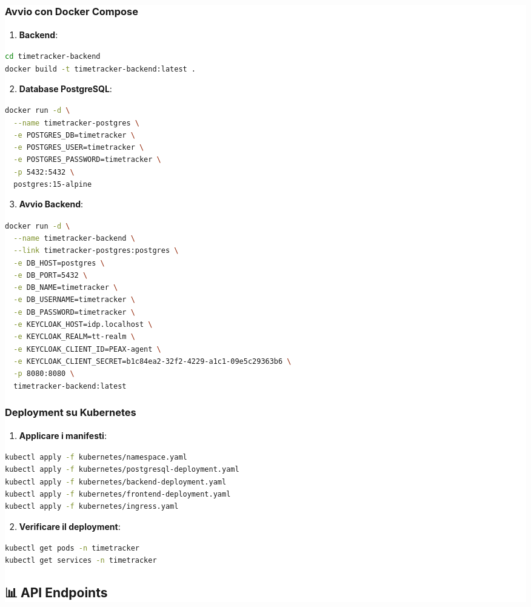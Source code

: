 ### Avvio con Docker Compose

1. **Backend**:
```bash
cd timetracker-backend
docker build -t timetracker-backend:latest .
```

2. **Database PostgreSQL**:
```bash
docker run -d \
  --name timetracker-postgres \
  -e POSTGRES_DB=timetracker \
  -e POSTGRES_USER=timetracker \
  -e POSTGRES_PASSWORD=timetracker \
  -p 5432:5432 \
  postgres:15-alpine
```

3. **Avvio Backend**:
```bash
docker run -d \
  --name timetracker-backend \
  --link timetracker-postgres:postgres \
  -e DB_HOST=postgres \
  -e DB_PORT=5432 \
  -e DB_NAME=timetracker \
  -e DB_USERNAME=timetracker \
  -e DB_PASSWORD=timetracker \
  -e KEYCLOAK_HOST=idp.localhost \
  -e KEYCLOAK_REALM=tt-realm \
  -e KEYCLOAK_CLIENT_ID=PEAX-agent \
  -e KEYCLOAK_CLIENT_SECRET=b1c84ea2-32f2-4229-a1c1-09e5c29363b6 \
  -p 8080:8080 \
  timetracker-backend:latest
```

### Deployment su Kubernetes

1. **Applicare i manifesti**:
```bash
kubectl apply -f kubernetes/namespace.yaml
kubectl apply -f kubernetes/postgresql-deployment.yaml
kubectl apply -f kubernetes/backend-deployment.yaml
kubectl apply -f kubernetes/frontend-deployment.yaml
kubectl apply -f kubernetes/ingress.yaml
```

2. **Verificare il deployment**:
```bash
kubectl get pods -n timetracker
kubectl get services -n timetracker
```

## 📊 API Endpoints
